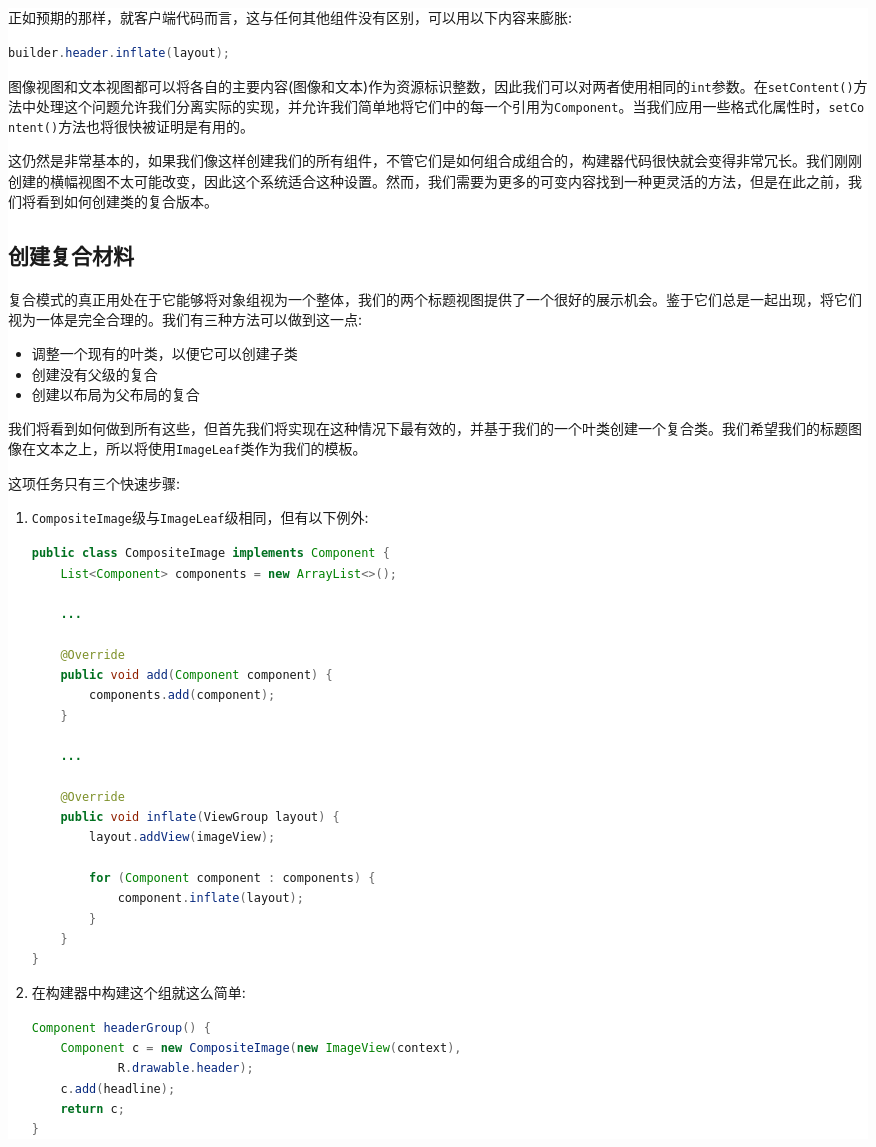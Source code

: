 正如预期的那样，就客户端代码而言，这与任何其他组件没有区别，可以用以下内容来膨胀:

```java
builder.header.inflate(layout); 

```

图像视图和文本视图都可以将各自的主要内容(图像和文本)作为资源标识整数，因此我们可以对两者使用相同的`int`参数。在`setContent()`方法中处理这个问题允许我们分离实际的实现，并允许我们简单地将它们中的每一个引用为`Component`。当我们应用一些格式化属性时，`setContent()`方法也将很快被证明是有用的。

这仍然是非常基本的，如果我们像这样创建我们的所有组件，不管它们是如何组合成组合的，构建器代码很快就会变得非常冗长。我们刚刚创建的横幅视图不太可能改变，因此这个系统适合这种设置。然而，我们需要为更多的可变内容找到一种更灵活的方法，但是在此之前，我们将看到如何创建类的复合版本。

## 创建复合材料

复合模式的真正用处在于它能够将对象组视为一个整体，我们的两个标题视图提供了一个很好的展示机会。鉴于它们总是一起出现，将它们视为一体是完全合理的。我们有三种方法可以做到这一点:

*   调整一个现有的叶类，以便它可以创建子类
*   创建没有父级的复合
*   创建以布局为父布局的复合

我们将看到如何做到所有这些，但首先我们将实现在这种情况下最有效的，并基于我们的一个叶类创建一个复合类。我们希望我们的标题图像在文本之上，所以将使用`ImageLeaf`类作为我们的模板。

这项任务只有三个快速步骤:

1.  `CompositeImage`级与`ImageLeaf`级相同，但有以下例外:

    ```java
    public class CompositeImage implements Component { 
        List<Component> components = new ArrayList<>(); 

        ... 

        @Override 
        public void add(Component component) { 
            components.add(component); 
        } 

        ... 

        @Override 
        public void inflate(ViewGroup layout) { 
            layout.addView(imageView); 

            for (Component component : components) { 
                component.inflate(layout); 
            } 
        } 
    } 

    ```

2.  在构建器中构建这个组就这么简单:

    ```java
    Component headerGroup() { 
        Component c = new CompositeImage(new ImageView(context), 
                R.drawable.header); 
        c.add(headline); 
        return c; 
    } 
